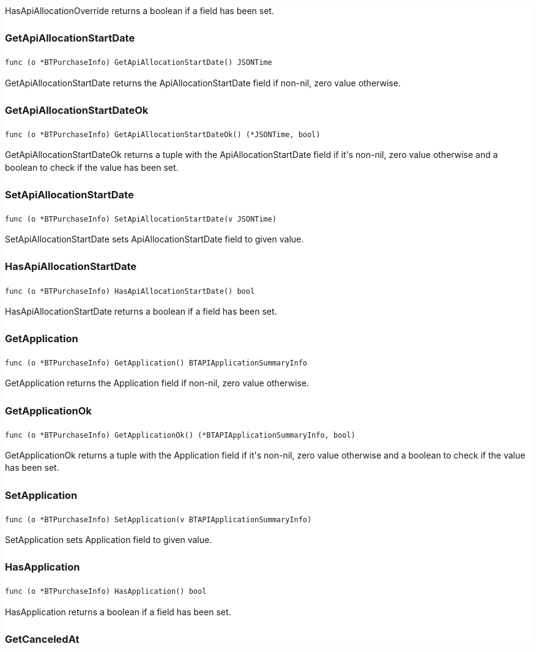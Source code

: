 HasApiAllocationOverride returns a boolean if a field has been set.

### GetApiAllocationStartDate

`func (o *BTPurchaseInfo) GetApiAllocationStartDate() JSONTime`

GetApiAllocationStartDate returns the ApiAllocationStartDate field if non-nil, zero value otherwise.

### GetApiAllocationStartDateOk

`func (o *BTPurchaseInfo) GetApiAllocationStartDateOk() (*JSONTime, bool)`

GetApiAllocationStartDateOk returns a tuple with the ApiAllocationStartDate field if it's non-nil, zero value otherwise
and a boolean to check if the value has been set.

### SetApiAllocationStartDate

`func (o *BTPurchaseInfo) SetApiAllocationStartDate(v JSONTime)`

SetApiAllocationStartDate sets ApiAllocationStartDate field to given value.

### HasApiAllocationStartDate

`func (o *BTPurchaseInfo) HasApiAllocationStartDate() bool`

HasApiAllocationStartDate returns a boolean if a field has been set.

### GetApplication

`func (o *BTPurchaseInfo) GetApplication() BTAPIApplicationSummaryInfo`

GetApplication returns the Application field if non-nil, zero value otherwise.

### GetApplicationOk

`func (o *BTPurchaseInfo) GetApplicationOk() (*BTAPIApplicationSummaryInfo, bool)`

GetApplicationOk returns a tuple with the Application field if it's non-nil, zero value otherwise
and a boolean to check if the value has been set.

### SetApplication

`func (o *BTPurchaseInfo) SetApplication(v BTAPIApplicationSummaryInfo)`

SetApplication sets Application field to given value.

### HasApplication

`func (o *BTPurchaseInfo) HasApplication() bool`

HasApplication returns a boolean if a field has been set.

### GetCanceledAt
